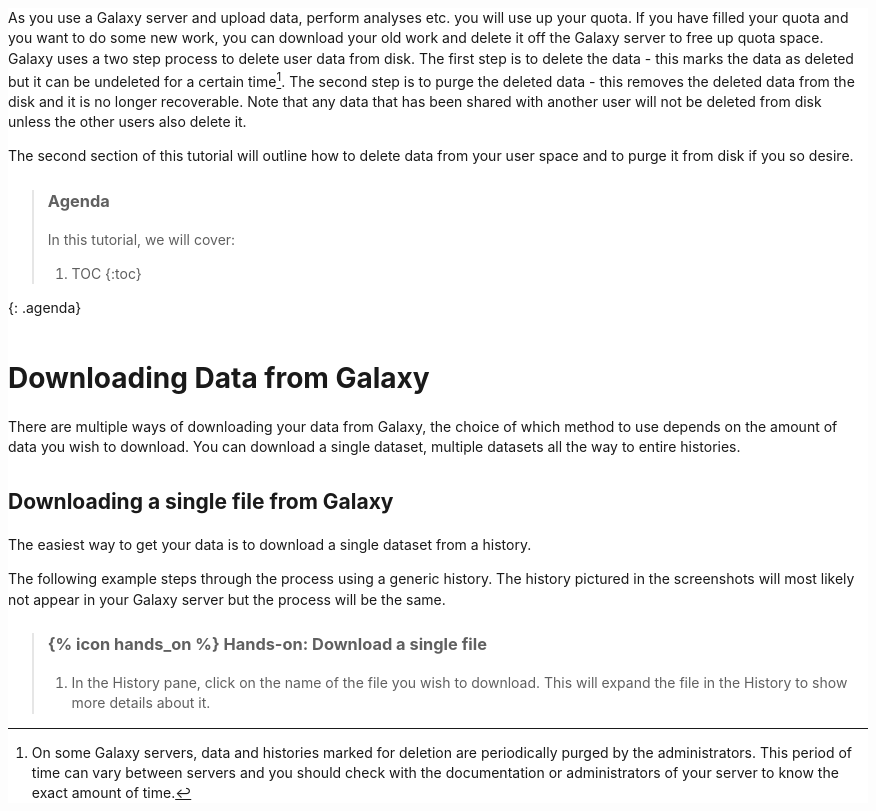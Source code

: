 As you use a Galaxy server and upload data, perform analyses etc. you will use up your quota. If you have filled your quota and you want to do some new work, you can download your old work and delete it off the Galaxy server to free up quota space. Galaxy uses a two step process to delete user data from disk. The first step is to delete the data - this marks the data as deleted but it can be undeleted for a certain time[^1]. The second step is to purge the deleted data - this removes the deleted data from the disk and it is no longer recoverable. Note that any data that has been shared with another user will not be deleted from disk unless the other users also delete it.

The second section of this tutorial will outline how to delete data from your user space and to purge it from disk if you so desire.


> ### Agenda
>
> In this tutorial, we will cover:
>
> 1. TOC
> {:toc}
>
{: .agenda}

# Downloading Data from Galaxy

There are multiple ways of downloading your data from Galaxy, the choice of which method to use depends on the amount of data you wish to download. You can download a single dataset, multiple datasets all the way to entire histories.

## Downloading a single file from Galaxy

The easiest way to get your data is to download a single dataset from a history.

The following example steps through the process using a generic history. The history pictured in the screenshots will most likely not appear in your Galaxy server but the process will be the same.

> ### {% icon hands_on %} Hands-on: Download a single file
>
> 1. In the History pane, click on the name of the file you wish to download. This will expand the file in the History to show more details about it.
>

[^1]: On some Galaxy servers, data and histories marked for deletion are periodically purged by the administrators. This period of time can vary between servers and you should check with the documentation or administrators of your server to know the exact amount of time.